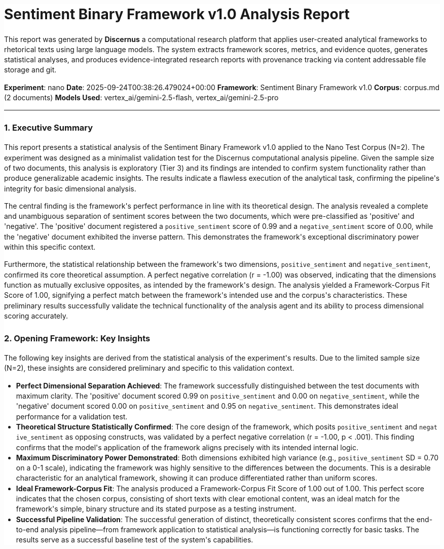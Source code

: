 # Sentiment Binary Framework v1.0 Analysis Report

This report was generated by **Discernus** a computational research platform that applies user-created analytical frameworks to rhetorical texts using large language models. The system extracts framework scores, metrics, and evidence quotes, generates statistical analyses, and produces evidence-integrated research reports with provenance tracking via content addressable file storage and git.

**Experiment**: nano
**Date**: 2025-09-24T00:38:26.479024+00:00
**Framework**: Sentiment Binary Framework v1.0
**Corpus**: corpus.md (2 documents)
**Models Used**: vertex_ai/gemini-2.5-flash, vertex_ai/gemini-2.5-pro

---

### 1. Executive Summary

This report presents a statistical analysis of the Sentiment Binary Framework v1.0 applied to the Nano Test Corpus (N=2). The experiment was designed as a minimalist validation test for the Discernus computational analysis pipeline. Given the sample size of two documents, this analysis is exploratory (Tier 3) and its findings are intended to confirm system functionality rather than produce generalizable academic insights. The results indicate a flawless execution of the analytical task, confirming the pipeline's integrity for basic dimensional analysis.

The central finding is the framework's perfect performance in line with its theoretical design. The analysis revealed a complete and unambiguous separation of sentiment scores between the two documents, which were pre-classified as 'positive' and 'negative'. The 'positive' document registered a `positive_sentiment` score of 0.99 and a `negative_sentiment` score of 0.00, while the 'negative' document exhibited the inverse pattern. This demonstrates the framework's exceptional discriminatory power within this specific context.

Furthermore, the statistical relationship between the framework's two dimensions, `positive_sentiment` and `negative_sentiment`, confirmed its core theoretical assumption. A perfect negative correlation (r = -1.00) was observed, indicating that the dimensions function as mutually exclusive opposites, as intended by the framework's design. The analysis yielded a Framework-Corpus Fit Score of 1.00, signifying a perfect match between the framework's intended use and the corpus's characteristics. These preliminary results successfully validate the technical functionality of the analysis agent and its ability to process dimensional scoring accurately.

### 2. Opening Framework: Key Insights

The following key insights are derived from the statistical analysis of the experiment's results. Due to the limited sample size (N=2), these insights are considered preliminary and specific to this validation context.

*   **Perfect Dimensional Separation Achieved**: The framework successfully distinguished between the test documents with maximum clarity. The 'positive' document scored 0.99 on `positive_sentiment` and 0.00 on `negative_sentiment`, while the 'negative' document scored 0.00 on `positive_sentiment` and 0.95 on `negative_sentiment`. This demonstrates ideal performance for a validation test.
*   **Theoretical Structure Statistically Confirmed**: The core design of the framework, which posits `positive_sentiment` and `negative_sentiment` as opposing constructs, was validated by a perfect negative correlation (r = -1.00, p < .001). This finding confirms that the model's application of the framework aligns precisely with its intended internal logic.
*   **Maximum Discriminatory Power Demonstrated**: Both dimensions exhibited high variance (e.g., `positive_sentiment` SD = 0.70 on a 0-1 scale), indicating the framework was highly sensitive to the differences between the documents. This is a desirable characteristic for an analytical framework, showing it can produce differentiated rather than uniform scores.
*   **Ideal Framework-Corpus Fit**: The analysis produced a Framework-Corpus Fit Score of 1.00 out of 1.00. This perfect score indicates that the chosen corpus, consisting of short texts with clear emotional content, was an ideal match for the framework's simple, binary structure and its stated purpose as a testing instrument.
*   **Successful Pipeline Validation**: The successful generation of distinct, theoretically consistent scores confirms that the end-to-end analysis pipeline—from framework application to statistical analysis—is functioning correctly for basic tasks. The results serve as a successful baseline test of the system's capabilities.